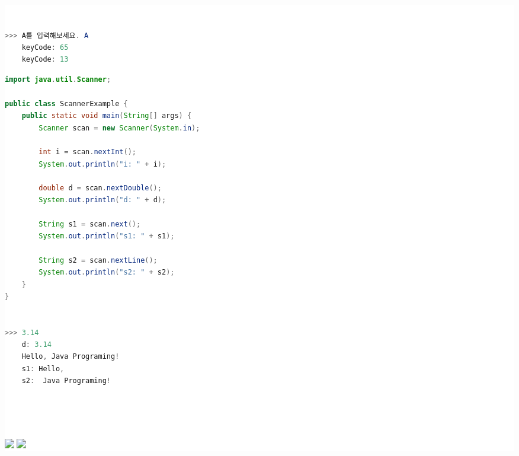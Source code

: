 ```java


>>> A를 입력해보세요. A
    keyCode: 65
    keyCode: 13
```

```java
import java.util.Scanner;

public class ScannerExample {
	public static void main(String[] args) {
		Scanner scan = new Scanner(System.in);
		
		int i = scan.nextInt();
		System.out.println("i: " + i);
		
		double d = scan.nextDouble();
		System.out.println("d: " + d);
		
		String s1 = scan.next();
		System.out.println("s1: " + s1);
		
		String s2 = scan.nextLine();
		System.out.println("s2: " + s2);
	}
}


>>> 3.14
    d: 3.14
    Hello, Java Programing!
    s1: Hello,
    s2:  Java Programing!
```

<br/>
<br/>
<br/>

<img src = "https://img.shields.io/badge/license-%ED%98%BC%EC%9E%90%20%EA%B3%B5%EB%B6%80%ED%95%98%EB%8A%94%20%EC%9E%90%EB%B0%94-red" /> <img src="https://img.shields.io/badge/update%20date-2021.07.28-green" />
